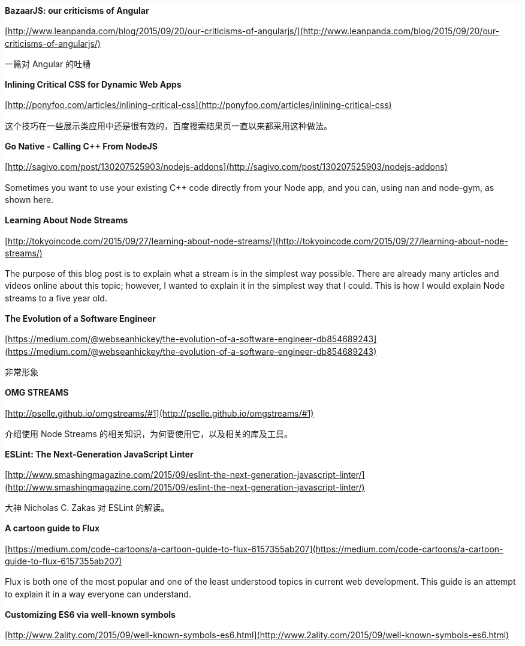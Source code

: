 **BazaarJS: our criticisms of Angular**

[http://www.leanpanda.com/blog/2015/09/20/our-criticisms-of-angularjs/](http://www.leanpanda.com/blog/2015/09/20/our-criticisms-of-angularjs/)

一篇对 Angular 的吐槽

**Inlining Critical CSS for Dynamic Web Apps**

[http://ponyfoo.com/articles/inlining-critical-css](http://ponyfoo.com/articles/inlining-critical-css)

这个技巧在一些展示类应用中还是很有效的，百度搜索结果页一直以来都采用这种做法。

**Go Native - Calling C++ From NodeJS**

[http://sagivo.com/post/130207525903/nodejs-addons](http://sagivo.com/post/130207525903/nodejs-addons)

Sometimes you want to use your existing C++ code directly from your Node app, and you can, using nan and node-gym, as shown here.

**Learning About Node Streams**

[http://tokyoincode.com/2015/09/27/learning-about-node-streams/](http://tokyoincode.com/2015/09/27/learning-about-node-streams/)

The purpose of this blog post is to explain what a stream is in the simplest way possible. There are already many articles and videos online about this topic; however, I wanted to explain it in the simplest way that I could. This is how I would explain Node streams to a five year old.

**The Evolution of a Software Engineer**

[https://medium.com/@webseanhickey/the-evolution-of-a-software-engineer-db854689243](https://medium.com/@webseanhickey/the-evolution-of-a-software-engineer-db854689243)

非常形象

**OMG STREAMS**

[http://pselle.github.io/omgstreams/#1](http://pselle.github.io/omgstreams/#1)

介绍使用 Node Streams 的相关知识，为何要使用它，以及相关的库及工具。

**ESLint: The Next-Generation JavaScript Linter**

[http://www.smashingmagazine.com/2015/09/eslint-the-next-generation-javascript-linter/](http://www.smashingmagazine.com/2015/09/eslint-the-next-generation-javascript-linter/)

大神 Nicholas C. Zakas 对 ESLint 的解读。

**A cartoon guide to Flux**

[https://medium.com/code-cartoons/a-cartoon-guide-to-flux-6157355ab207](https://medium.com/code-cartoons/a-cartoon-guide-to-flux-6157355ab207)

Flux is both one of the most popular and one of the least understood topics in current web development. This guide is an attempt to explain it in a way everyone can understand.

**Customizing ES6 via well-known symbols**

[http://www.2ality.com/2015/09/well-known-symbols-es6.html](http://www.2ality.com/2015/09/well-known-symbols-es6.html)
